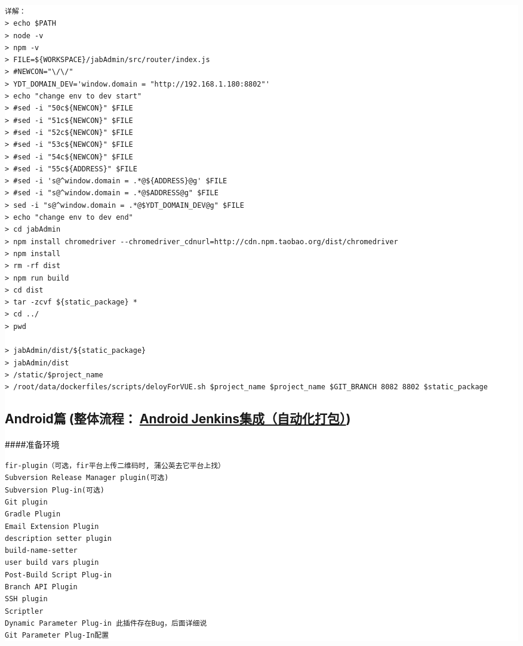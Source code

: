 
	详解： 
	> echo $PATH
	> node -v
	> npm -v
	> FILE=${WORKSPACE}/jabAdmin/src/router/index.js
	> #NEWCON="\/\/"
	> YDT_DOMAIN_DEV='window.domain = "http://192.168.1.180:8802"'
	> echo "change env to dev start"
	> #sed -i "50c${NEWCON}" $FILE 
	> #sed -i "51c${NEWCON}" $FILE 
	> #sed -i "52c${NEWCON}" $FILE 
	> #sed -i "53c${NEWCON}" $FILE 
	> #sed -i "54c${NEWCON}" $FILE 
	> #sed -i "55c${ADDRESS}" $FILE 
	> #sed -i 's@^window.domain = .*@${ADDRESS}@g' $FILE 
	> #sed -i "s@^window.domain = .*@$ADDRESS@g" $FILE 
	> sed -i "s@^window.domain = .*@$YDT_DOMAIN_DEV@g" $FILE
	> echo "change env to dev end"
	> cd jabAdmin 
	> npm install chromedriver --chromedriver_cdnurl=http://cdn.npm.taobao.org/dist/chromedriver
	> npm install
	> rm -rf dist
	> npm run build
	> cd dist
	> tar -zcvf ${static_package} *
	> cd ../
	> pwd

	> jabAdmin/dist/${static_package}
	> jabAdmin/dist
	> /static/$project_name
	> /root/data/dockerfiles/scripts/deloyForVUE.sh $project_name $project_name $GIT_BRANCH 8082 8802 $static_package


## Android篇 (整体流程： [Android Jenkins集成（自动化打包）](https://www.jianshu.com/p/339fdeb6c72e))
####准备环境

	fir-plugin（可选，fir平台上传二维码时, 蒲公英去它平台上找）
	Subversion Release Manager plugin(可选)
	Subversion Plug-in(可选)
	Git plugin
	Gradle Plugin
	Email Extension Plugin
	description setter plugin
	build-name-setter
	user build vars plugin
	Post-Build Script Plug-in
	Branch API Plugin
	SSH plugin
	Scriptler
	Dynamic Parameter Plug-in 此插件存在Bug，后面详细说
	Git Parameter Plug-In配置
